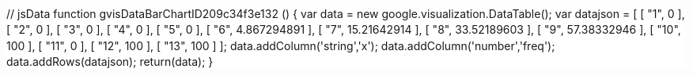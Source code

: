 // jsData 
function gvisDataBarChartID209c34f3e132 () {
var data = new google.visualization.DataTable();
var datajson =
[
 [
 "1",
0 
],
[
 "2",
0 
],
[
 "3",
0 
],
[
 "4",
0 
],
[
 "5",
0 
],
[
 "6",
4.867294891 
],
[
 "7",
15.21642914 
],
[
 "8",
33.52189603 
],
[
 "9",
57.38332946 
],
[
 "10",
100 
],
[
 "11",
0 
],
[
 "12",
100 
],
[
 "13",
100 
] 
];
data.addColumn('string','x');
data.addColumn('number','freq');
data.addRows(datajson);
return(data);
}
 